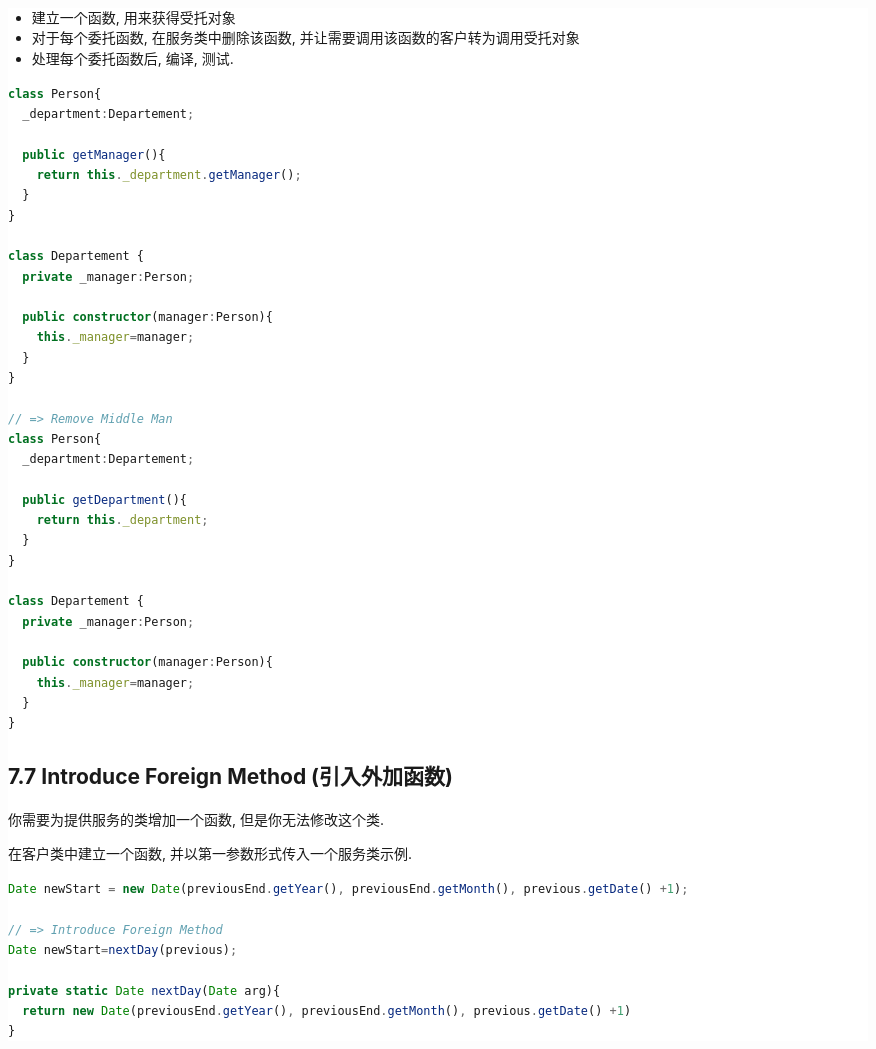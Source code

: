 - 建立一个函数, 用来获得受托对象
- 对于每个委托函数, 在服务类中删除该函数, 并让需要调用该函数的客户转为调用受托对象
- 处理每个委托函数后, 编译, 测试. 

```ts
class Person{
  _department:Departement;

  public getManager(){
    return this._department.getManager();
  }
}

class Departement {
  private _manager:Person;

  public constructor(manager:Person){
    this._manager=manager;
  }
}

// => Remove Middle Man
class Person{
  _department:Departement;

  public getDepartment(){
    return this._department;
  }
}

class Departement {
  private _manager:Person;

  public constructor(manager:Person){
    this._manager=manager;
  }
}
```

## 7.7 Introduce Foreign Method (引入外加函数)

你需要为提供服务的类增加一个函数, 但是你无法修改这个类.

在客户类中建立一个函数, 并以第一参数形式传入一个服务类示例.

```ts
Date newStart = new Date(previousEnd.getYear(), previousEnd.getMonth(), previous.getDate() +1);

// => Introduce Foreign Method
Date newStart=nextDay(previous);

private static Date nextDay(Date arg){
  return new Date(previousEnd.getYear(), previousEnd.getMonth(), previous.getDate() +1)
}
```
